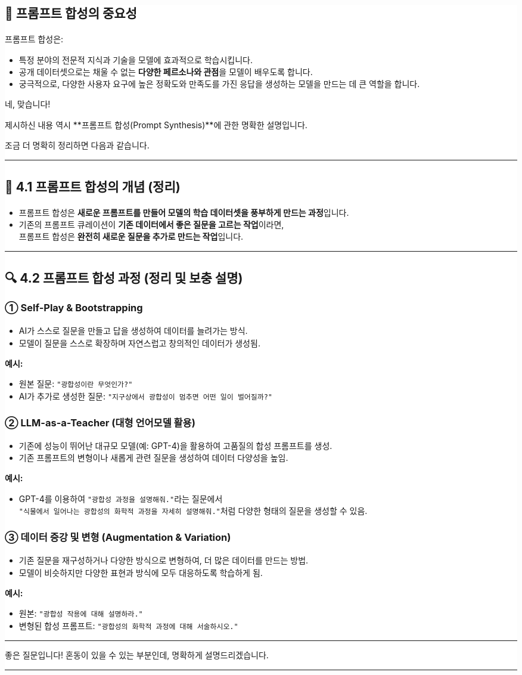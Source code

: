 
## 🚩 프롬프트 합성의 중요성

프롬프트 합성은:

- 특정 분야의 전문적 지식과 기술을 모델에 효과적으로 학습시킵니다.
- 공개 데이터셋으로는 채울 수 없는 **다양한 페르소나와 관점**을 모델이 배우도록 합니다.
- 궁극적으로, 다양한 사용자 요구에 높은 정확도와 만족도를 가진 응답을 생성하는 모델을 만드는 데 큰 역할을 합니다.


네, 맞습니다!

제시하신 내용 역시 **프롬프트 합성(Prompt Synthesis)**에 관한 명확한 설명입니다.  

조금 더 명확히 정리하면 다음과 같습니다.

---

## 📌 4.1 프롬프트 합성의 개념 (정리)
- 프롬프트 합성은 **새로운 프롬프트를 만들어 모델의 학습 데이터셋을 풍부하게 만드는 과정**입니다.
- 기존의 프롬프트 큐레이션이 **기존 데이터에서 좋은 질문을 고르는 작업**이라면,  
  프롬프트 합성은 **완전히 새로운 질문을 추가로 만드는 작업**입니다.

---

## 🔍 4.2 프롬프트 합성 과정 (정리 및 보충 설명)

### ① **Self-Play & Bootstrapping**
- AI가 스스로 질문을 만들고 답을 생성하여 데이터를 늘려가는 방식.
- 모델이 질문을 스스로 확장하며 자연스럽고 창의적인 데이터가 생성됨.

**예시:**
- 원본 질문: `"광합성이란 무엇인가?"`
- AI가 추가로 생성한 질문: `"지구상에서 광합성이 멈추면 어떤 일이 벌어질까?"`

### ② **LLM-as-a-Teacher (대형 언어모델 활용)**
- 기존에 성능이 뛰어난 대규모 모델(예: GPT-4)을 활용하여 고품질의 합성 프롬프트를 생성.
- 기존 프롬프트의 변형이나 새롭게 관련 질문을 생성하여 데이터 다양성을 높임.

**예시:**
- GPT-4를 이용하여 `"광합성 과정을 설명해줘."`라는 질문에서  
  `"식물에서 일어나는 광합성의 화학적 과정을 자세히 설명해줘."`처럼 다양한 형태의 질문을 생성할 수 있음.

### ③ **데이터 증강 및 변형 (Augmentation & Variation)**
- 기존 질문을 재구성하거나 다양한 방식으로 변형하여, 더 많은 데이터를 만드는 방법.
- 모델이 비슷하지만 다양한 표현과 방식에 모두 대응하도록 학습하게 됨.

**예시:**
- 원본: `"광합성 작용에 대해 설명하라."`
- 변형된 합성 프롬프트: `"광합성의 화학적 과정에 대해 서술하시오."`

---

좋은 질문입니다! 혼동이 있을 수 있는 부분인데, 명확하게 설명드리겠습니다.

---